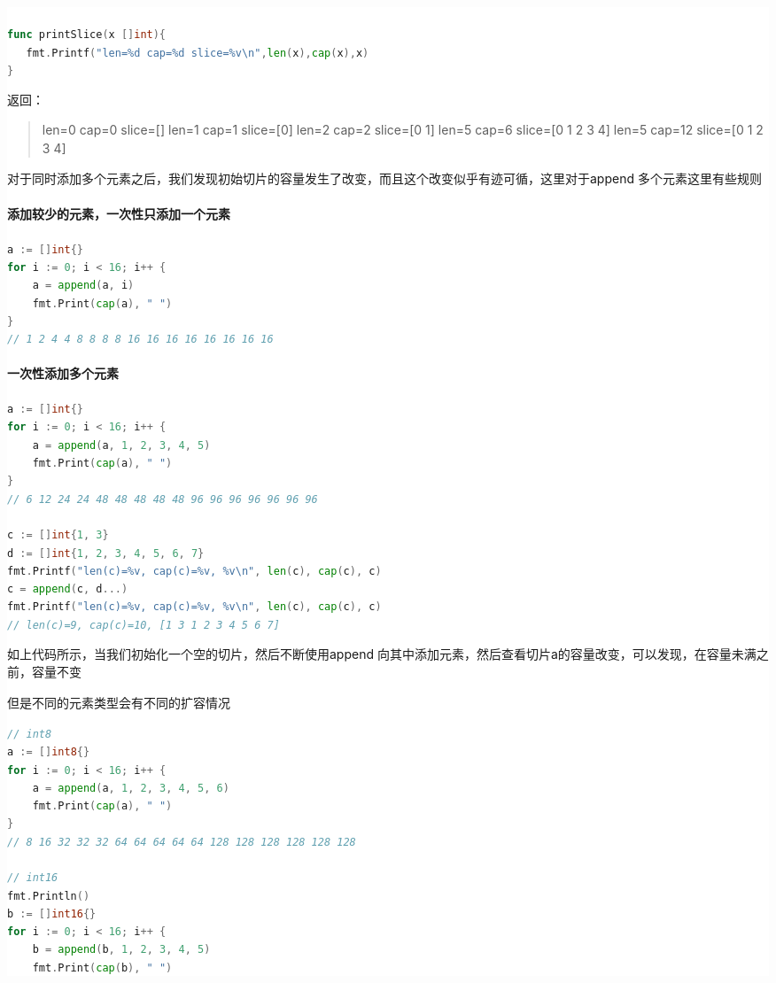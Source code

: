 ```go

func printSlice(x []int){
   fmt.Printf("len=%d cap=%d slice=%v\n",len(x),cap(x),x)
}
```

返回：

> len=0 cap=0 slice=[]
> len=1 cap=1 slice=[0]
> len=2 cap=2 slice=[0 1]
> len=5 cap=6 slice=[0 1 2 3 4]
> len=5 cap=12 slice=[0 1 2 3 4]



对于同时添加多个元素之后，我们发现初始切片的容量发生了改变，而且这个改变似乎有迹可循，这里对于append 多个元素这里有些规则

#### 添加较少的元素，一次性只添加一个元素

```go
a := []int{}
for i := 0; i < 16; i++ {
    a = append(a, i)
    fmt.Print(cap(a), " ")
}
// 1 2 4 4 8 8 8 8 16 16 16 16 16 16 16 16
```



#### 一次性添加多个元素

```go
a := []int{}
for i := 0; i < 16; i++ {
    a = append(a, 1, 2, 3, 4, 5)
    fmt.Print(cap(a), " ")
}
// 6 12 24 24 48 48 48 48 48 96 96 96 96 96 96 96

c := []int{1, 3}
d := []int{1, 2, 3, 4, 5, 6, 7}
fmt.Printf("len(c)=%v, cap(c)=%v, %v\n", len(c), cap(c), c)
c = append(c, d...)
fmt.Printf("len(c)=%v, cap(c)=%v, %v\n", len(c), cap(c), c)
// len(c)=9, cap(c)=10, [1 3 1 2 3 4 5 6 7]
```

如上代码所示，当我们初始化一个空的切片，然后不断使用append 向其中添加元素，然后查看切片a的容量改变，可以发现，在容量未满之前，容量不变



但是不同的元素类型会有不同的扩容情况

```go
// int8
a := []int8{}
for i := 0; i < 16; i++ {
    a = append(a, 1, 2, 3, 4, 5, 6)
    fmt.Print(cap(a), " ")
}
// 8 16 32 32 32 64 64 64 64 64 128 128 128 128 128 128

// int16
fmt.Println()
b := []int16{}
for i := 0; i < 16; i++ {
    b = append(b, 1, 2, 3, 4, 5)
    fmt.Print(cap(b), " ")
```